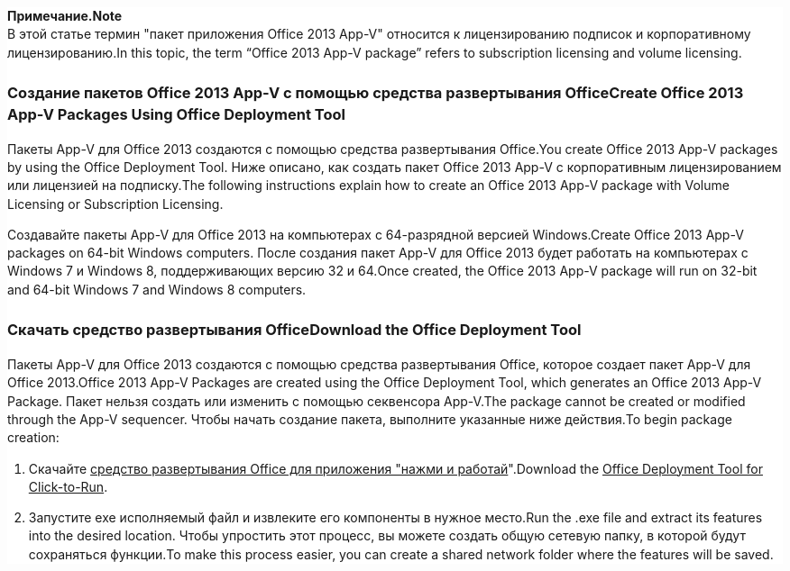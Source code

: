 
**<span data-ttu-id="ee6d9-173">Примечание.</span><span class="sxs-lookup"><span data-stu-id="ee6d9-173">Note</span></span>**  
<span data-ttu-id="ee6d9-174">В этой статье термин "пакет приложения Office 2013 App-V" относится к лицензированию подписок и корпоративному лицензированию.</span><span class="sxs-lookup"><span data-stu-id="ee6d9-174">In this topic, the term “Office 2013 App-V package” refers to subscription licensing and volume licensing.</span></span>


### <span data-ttu-id="ee6d9-175">Создание пакетов Office 2013 App-V с помощью средства развертывания Office</span><span class="sxs-lookup"><span data-stu-id="ee6d9-175">Create Office 2013 App-V Packages Using Office Deployment Tool</span></span>

<span data-ttu-id="ee6d9-176">Пакеты App-V для Office 2013 создаются с помощью средства развертывания Office.</span><span class="sxs-lookup"><span data-stu-id="ee6d9-176">You create Office 2013 App-V packages by using the Office Deployment Tool.</span></span> <span data-ttu-id="ee6d9-177">Ниже описано, как создать пакет Office 2013 App-V с корпоративным лицензированием или лицензией на подписку.</span><span class="sxs-lookup"><span data-stu-id="ee6d9-177">The following instructions explain how to create an Office 2013 App-V package with Volume Licensing or Subscription Licensing.</span></span>

<span data-ttu-id="ee6d9-178">Создавайте пакеты App-V для Office 2013 на компьютерах с 64-разрядной версией Windows.</span><span class="sxs-lookup"><span data-stu-id="ee6d9-178">Create Office 2013 App-V packages on 64-bit Windows computers.</span></span> <span data-ttu-id="ee6d9-179">После создания пакет App-V для Office 2013 будет работать на компьютерах с Windows 7 и Windows 8, поддерживающих версию 32 и 64.</span><span class="sxs-lookup"><span data-stu-id="ee6d9-179">Once created, the Office 2013 App-V package will run on 32-bit and 64-bit Windows 7 and Windows 8 computers.</span></span>

### <span data-ttu-id="ee6d9-180">Скачать средство развертывания Office</span><span class="sxs-lookup"><span data-stu-id="ee6d9-180">Download the Office Deployment Tool</span></span>

<span data-ttu-id="ee6d9-181">Пакеты App-V для Office 2013 создаются с помощью средства развертывания Office, которое создает пакет App-V для Office 2013.</span><span class="sxs-lookup"><span data-stu-id="ee6d9-181">Office 2013 App-V Packages are created using the Office Deployment Tool, which generates an Office 2013 App-V Package.</span></span> <span data-ttu-id="ee6d9-182">Пакет нельзя создать или изменить с помощью секвенсора App-V.</span><span class="sxs-lookup"><span data-stu-id="ee6d9-182">The package cannot be created or modified through the App-V sequencer.</span></span> <span data-ttu-id="ee6d9-183">Чтобы начать создание пакета, выполните указанные ниже действия.</span><span class="sxs-lookup"><span data-stu-id="ee6d9-183">To begin package creation:</span></span>

1.  <span data-ttu-id="ee6d9-184">Скачайте [средство развертывания Office для приложения "нажми и работай](https://www.microsoft.com/download/details.aspx?id=36778)".</span><span class="sxs-lookup"><span data-stu-id="ee6d9-184">Download the [Office Deployment Tool for Click-to-Run](https://www.microsoft.com/download/details.aspx?id=36778).</span></span>

2.  <span data-ttu-id="ee6d9-185">Запустите exe исполняемый файл и извлеките его компоненты в нужное место.</span><span class="sxs-lookup"><span data-stu-id="ee6d9-185">Run the .exe file and extract its features into the desired location.</span></span> <span data-ttu-id="ee6d9-186">Чтобы упростить этот процесс, вы можете создать общую сетевую папку, в которой будут сохраняться функции.</span><span class="sxs-lookup"><span data-stu-id="ee6d9-186">To make this process easier, you can create a shared network folder where the features will be saved.</span></span>
